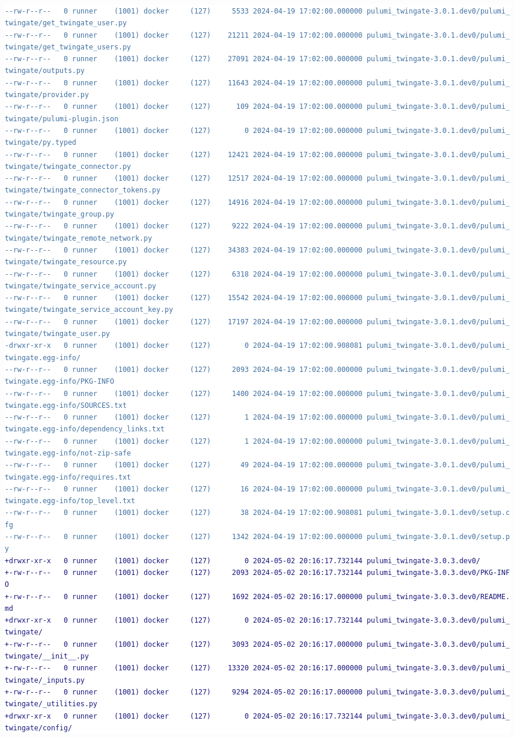 ```diff
--rw-r--r--   0 runner    (1001) docker     (127)     5533 2024-04-19 17:02:00.000000 pulumi_twingate-3.0.1.dev0/pulumi_twingate/get_twingate_user.py
--rw-r--r--   0 runner    (1001) docker     (127)    21211 2024-04-19 17:02:00.000000 pulumi_twingate-3.0.1.dev0/pulumi_twingate/get_twingate_users.py
--rw-r--r--   0 runner    (1001) docker     (127)    27091 2024-04-19 17:02:00.000000 pulumi_twingate-3.0.1.dev0/pulumi_twingate/outputs.py
--rw-r--r--   0 runner    (1001) docker     (127)    11643 2024-04-19 17:02:00.000000 pulumi_twingate-3.0.1.dev0/pulumi_twingate/provider.py
--rw-r--r--   0 runner    (1001) docker     (127)      109 2024-04-19 17:02:00.000000 pulumi_twingate-3.0.1.dev0/pulumi_twingate/pulumi-plugin.json
--rw-r--r--   0 runner    (1001) docker     (127)        0 2024-04-19 17:02:00.000000 pulumi_twingate-3.0.1.dev0/pulumi_twingate/py.typed
--rw-r--r--   0 runner    (1001) docker     (127)    12421 2024-04-19 17:02:00.000000 pulumi_twingate-3.0.1.dev0/pulumi_twingate/twingate_connector.py
--rw-r--r--   0 runner    (1001) docker     (127)    12517 2024-04-19 17:02:00.000000 pulumi_twingate-3.0.1.dev0/pulumi_twingate/twingate_connector_tokens.py
--rw-r--r--   0 runner    (1001) docker     (127)    14916 2024-04-19 17:02:00.000000 pulumi_twingate-3.0.1.dev0/pulumi_twingate/twingate_group.py
--rw-r--r--   0 runner    (1001) docker     (127)     9222 2024-04-19 17:02:00.000000 pulumi_twingate-3.0.1.dev0/pulumi_twingate/twingate_remote_network.py
--rw-r--r--   0 runner    (1001) docker     (127)    34383 2024-04-19 17:02:00.000000 pulumi_twingate-3.0.1.dev0/pulumi_twingate/twingate_resource.py
--rw-r--r--   0 runner    (1001) docker     (127)     6318 2024-04-19 17:02:00.000000 pulumi_twingate-3.0.1.dev0/pulumi_twingate/twingate_service_account.py
--rw-r--r--   0 runner    (1001) docker     (127)    15542 2024-04-19 17:02:00.000000 pulumi_twingate-3.0.1.dev0/pulumi_twingate/twingate_service_account_key.py
--rw-r--r--   0 runner    (1001) docker     (127)    17197 2024-04-19 17:02:00.000000 pulumi_twingate-3.0.1.dev0/pulumi_twingate/twingate_user.py
-drwxr-xr-x   0 runner    (1001) docker     (127)        0 2024-04-19 17:02:00.908081 pulumi_twingate-3.0.1.dev0/pulumi_twingate.egg-info/
--rw-r--r--   0 runner    (1001) docker     (127)     2093 2024-04-19 17:02:00.000000 pulumi_twingate-3.0.1.dev0/pulumi_twingate.egg-info/PKG-INFO
--rw-r--r--   0 runner    (1001) docker     (127)     1400 2024-04-19 17:02:00.000000 pulumi_twingate-3.0.1.dev0/pulumi_twingate.egg-info/SOURCES.txt
--rw-r--r--   0 runner    (1001) docker     (127)        1 2024-04-19 17:02:00.000000 pulumi_twingate-3.0.1.dev0/pulumi_twingate.egg-info/dependency_links.txt
--rw-r--r--   0 runner    (1001) docker     (127)        1 2024-04-19 17:02:00.000000 pulumi_twingate-3.0.1.dev0/pulumi_twingate.egg-info/not-zip-safe
--rw-r--r--   0 runner    (1001) docker     (127)       49 2024-04-19 17:02:00.000000 pulumi_twingate-3.0.1.dev0/pulumi_twingate.egg-info/requires.txt
--rw-r--r--   0 runner    (1001) docker     (127)       16 2024-04-19 17:02:00.000000 pulumi_twingate-3.0.1.dev0/pulumi_twingate.egg-info/top_level.txt
--rw-r--r--   0 runner    (1001) docker     (127)       38 2024-04-19 17:02:00.908081 pulumi_twingate-3.0.1.dev0/setup.cfg
--rw-r--r--   0 runner    (1001) docker     (127)     1342 2024-04-19 17:02:00.000000 pulumi_twingate-3.0.1.dev0/setup.py
+drwxr-xr-x   0 runner    (1001) docker     (127)        0 2024-05-02 20:16:17.732144 pulumi_twingate-3.0.3.dev0/
+-rw-r--r--   0 runner    (1001) docker     (127)     2093 2024-05-02 20:16:17.732144 pulumi_twingate-3.0.3.dev0/PKG-INFO
+-rw-r--r--   0 runner    (1001) docker     (127)     1692 2024-05-02 20:16:17.000000 pulumi_twingate-3.0.3.dev0/README.md
+drwxr-xr-x   0 runner    (1001) docker     (127)        0 2024-05-02 20:16:17.732144 pulumi_twingate-3.0.3.dev0/pulumi_twingate/
+-rw-r--r--   0 runner    (1001) docker     (127)     3093 2024-05-02 20:16:17.000000 pulumi_twingate-3.0.3.dev0/pulumi_twingate/__init__.py
+-rw-r--r--   0 runner    (1001) docker     (127)    13320 2024-05-02 20:16:17.000000 pulumi_twingate-3.0.3.dev0/pulumi_twingate/_inputs.py
+-rw-r--r--   0 runner    (1001) docker     (127)     9294 2024-05-02 20:16:17.000000 pulumi_twingate-3.0.3.dev0/pulumi_twingate/_utilities.py
+drwxr-xr-x   0 runner    (1001) docker     (127)        0 2024-05-02 20:16:17.732144 pulumi_twingate-3.0.3.dev0/pulumi_twingate/config/
```